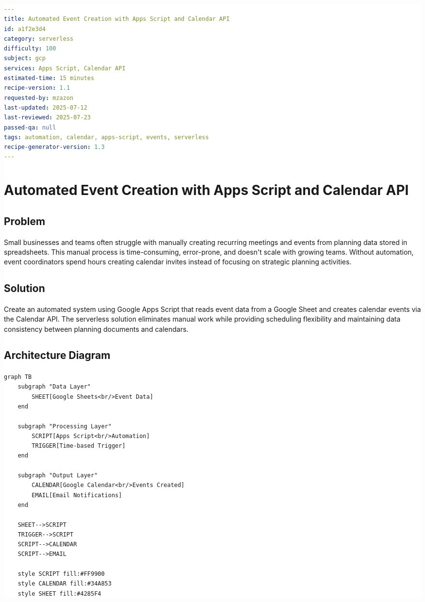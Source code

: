 ```yaml
---
title: Automated Event Creation with Apps Script and Calendar API
id: a1f2e3d4
category: serverless
difficulty: 100
subject: gcp
services: Apps Script, Calendar API
estimated-time: 15 minutes
recipe-version: 1.1
requested-by: mzazon
last-updated: 2025-07-12
last-reviewed: 2025-07-23
passed-qa: null
tags: automation, calendar, apps-script, events, serverless
recipe-generator-version: 1.3
---
```


# Automated Event Creation with Apps Script and Calendar API

## Problem

Small businesses and teams often struggle with manually creating recurring meetings and events from planning data stored in spreadsheets. This manual process is time-consuming, error-prone, and doesn't scale with growing teams. Without automation, event coordinators spend hours creating calendar invites instead of focusing on strategic planning activities.

## Solution

Create an automated system using Google Apps Script that reads event data from a Google Sheet and creates calendar events via the Calendar API. The serverless solution eliminates manual work while providing scheduling flexibility and maintaining data consistency between planning documents and calendars.

## Architecture Diagram

```mermaid
graph TB
    subgraph "Data Layer"
        SHEET[Google Sheets<br/>Event Data]
    end
    
    subgraph "Processing Layer"
        SCRIPT[Apps Script<br/>Automation]
        TRIGGER[Time-based Trigger]
    end
    
    subgraph "Output Layer"
        CALENDAR[Google Calendar<br/>Events Created]
        EMAIL[Email Notifications]
    end
    
    SHEET-->SCRIPT
    TRIGGER-->SCRIPT
    SCRIPT-->CALENDAR
    SCRIPT-->EMAIL
    
    style SCRIPT fill:#FF9900
    style CALENDAR fill:#34A853
    style SHEET fill:#4285F4
```